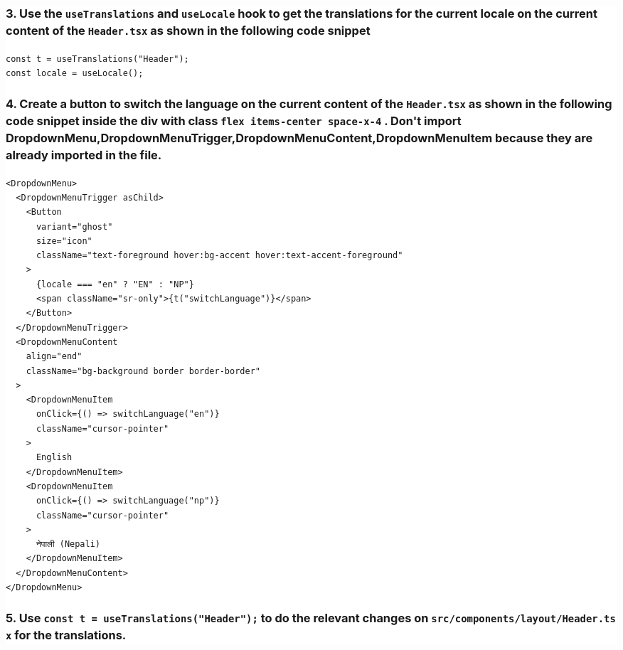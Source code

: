 ### 3. Use the `useTranslations` and `useLocale` hook to get the translations for the current locale on the current content of the `Header.tsx` as shown in the following code snippet

```tsx
const t = useTranslations("Header");
const locale = useLocale();
```

### 4. Create a button to switch the language on the current content of the `Header.tsx` as shown in the following code snippet inside the div with class `flex items-center space-x-4` . Don't import DropdownMenu,DropdownMenuTrigger,DropdownMenuContent,DropdownMenuItem because they are already imported in the file.

```tsx
<DropdownMenu>
  <DropdownMenuTrigger asChild>
    <Button
      variant="ghost"
      size="icon"
      className="text-foreground hover:bg-accent hover:text-accent-foreground"
    >
      {locale === "en" ? "EN" : "NP"}
      <span className="sr-only">{t("switchLanguage")}</span>
    </Button>
  </DropdownMenuTrigger>
  <DropdownMenuContent
    align="end"
    className="bg-background border border-border"
  >
    <DropdownMenuItem
      onClick={() => switchLanguage("en")}
      className="cursor-pointer"
    >
      English
    </DropdownMenuItem>
    <DropdownMenuItem
      onClick={() => switchLanguage("np")}
      className="cursor-pointer"
    >
      नेपाली (Nepali)
    </DropdownMenuItem>
  </DropdownMenuContent>
</DropdownMenu>
```

### 5. Use `const t = useTranslations("Header");` to do the relevant changes on `src/components/layout/Header.tsx` for the translations.
